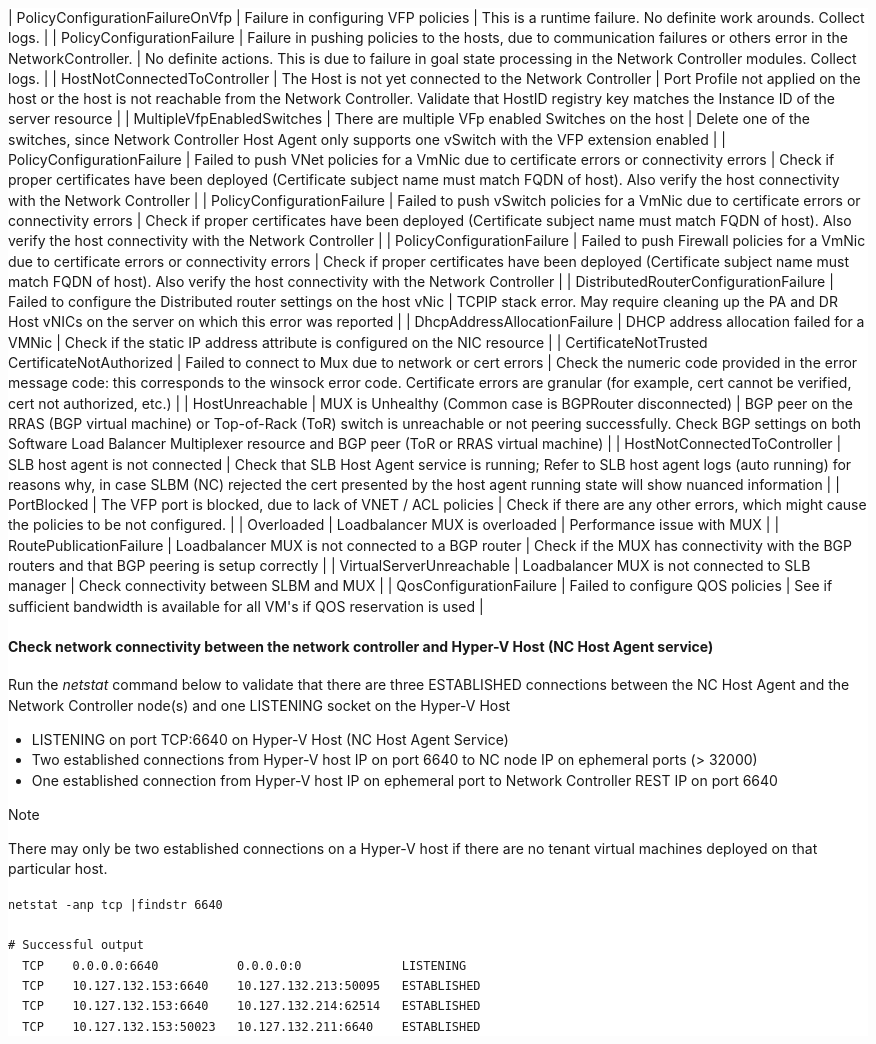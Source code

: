 | PolicyConfigurationFailureOnVfp | Failure in configuring VFP policies | This is a runtime failure.  No definite work arounds. Collect logs. |
| PolicyConfigurationFailure | Failure in pushing policies to the hosts, due to communication failures or others error in the NetworkController. | No definite actions.  This is due to failure in goal state processing in the Network Controller modules. Collect logs. |
| HostNotConnectedToController | The Host is not yet connected to the Network Controller | Port Profile not applied on the host or the host is not reachable from the Network Controller. Validate that HostID registry key matches the Instance ID of the server resource |
| MultipleVfpEnabledSwitches | There are multiple VFp enabled Switches on the host | Delete one of the switches, since Network Controller Host Agent only supports one vSwitch with the VFP extension enabled |
| PolicyConfigurationFailure | Failed to push VNet policies for a VmNic due to certificate errors or connectivity errors | Check if proper certificates have been deployed (Certificate subject name must match FQDN of host). Also verify the host connectivity with the Network Controller |
| PolicyConfigurationFailure | Failed to push vSwitch policies for a VmNic due to certificate errors or connectivity errors | Check if proper certificates have been deployed (Certificate subject name must match FQDN of host). Also verify the host connectivity with the Network Controller |
| PolicyConfigurationFailure | Failed to push Firewall policies for a VmNic due to certificate errors or connectivity errors | Check if proper certificates have been deployed (Certificate subject name must match FQDN of host). Also verify the host connectivity with the Network Controller |
| DistributedRouterConfigurationFailure | Failed to configure the Distributed router settings on the host vNic | TCPIP stack error. May require cleaning up the PA and DR Host vNICs on the server on which this error was reported |
| DhcpAddressAllocationFailure | DHCP address allocation failed for a VMNic | Check if the static IP address attribute is configured on the NIC resource |
| CertificateNotTrusted<br>CertificateNotAuthorized | Failed to connect to Mux due to network or cert errors | Check the numeric code provided in the error message code: this corresponds to the winsock error code. Certificate errors are granular (for example, cert cannot be verified, cert not authorized, etc.) |
| HostUnreachable | MUX is Unhealthy (Common case is BGPRouter disconnected) | BGP peer on the RRAS (BGP virtual machine) or Top-of-Rack (ToR) switch is unreachable or not peering successfully. Check BGP settings on both Software Load Balancer Multiplexer resource  and BGP peer (ToR or RRAS virtual machine) |
| HostNotConnectedToController | SLB host agent is not connected | Check that SLB Host Agent service is running; Refer to SLB host agent logs (auto running) for reasons why, in case SLBM (NC) rejected the cert presented by the host agent running state will show nuanced information |
| PortBlocked | The VFP port is blocked, due to lack of VNET / ACL policies | Check if there are any other errors, which might cause the policies to be not configured. |
| Overloaded | Loadbalancer MUX is overloaded | Performance issue with MUX |
| RoutePublicationFailure | Loadbalancer MUX is not connected to a BGP router | Check if the MUX has connectivity with the BGP routers and that BGP peering is setup correctly |
| VirtualServerUnreachable | Loadbalancer MUX is not connected to SLB manager | Check connectivity between SLBM and MUX |
| QosConfigurationFailure | Failed to configure QOS policies | See if sufficient bandwidth is available for all VM's if QOS reservation is used |

#### Check network connectivity between the network controller and Hyper-V Host (NC Host Agent service)
Run the *netstat* command below to validate that there are three ESTABLISHED connections between the NC Host Agent and the Network Controller node(s) and one LISTENING socket on the Hyper-V Host
- LISTENING on port TCP:6640 on Hyper-V Host (NC Host Agent Service)
- Two established connections from Hyper-V host IP on port 6640 to NC node IP on ephemeral ports (> 32000)
- One established connection from Hyper-V host IP on ephemeral port to Network Controller REST IP on port 6640

>[!NOTE]
>There may only be two established connections on a Hyper-V host if there are no tenant virtual machines deployed on that particular host.

```
netstat -anp tcp |findstr 6640

# Successful output
  TCP    0.0.0.0:6640           0.0.0.0:0              LISTENING
  TCP    10.127.132.153:6640    10.127.132.213:50095   ESTABLISHED
  TCP    10.127.132.153:6640    10.127.132.214:62514   ESTABLISHED
  TCP    10.127.132.153:50023   10.127.132.211:6640    ESTABLISHED
```

